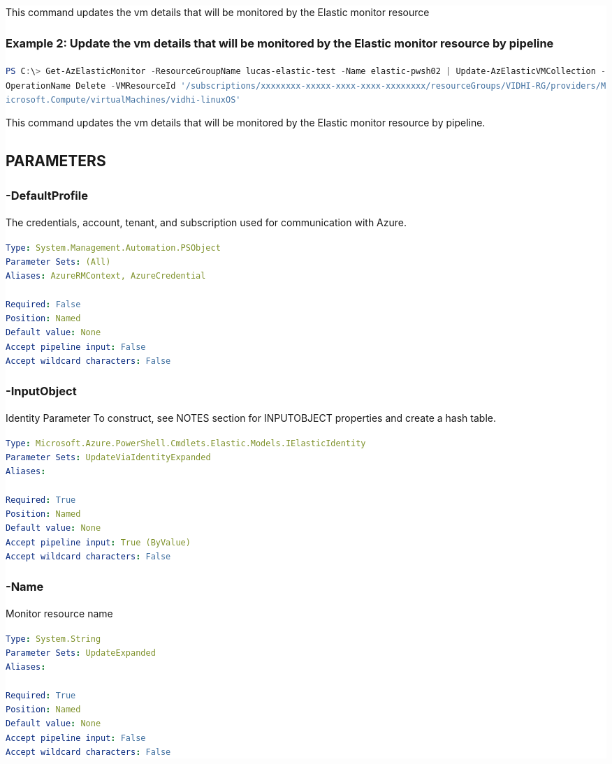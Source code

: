 This command updates the vm details that will be monitored by the Elastic monitor resource

### Example 2: Update the vm details that will be monitored by the Elastic monitor resource by pipeline
```powershell
PS C:\> Get-AzElasticMonitor -ResourceGroupName lucas-elastic-test -Name elastic-pwsh02 | Update-AzElasticVMCollection -OperationName Delete -VMResourceId '/subscriptions/xxxxxxxx-xxxxx-xxxx-xxxx-xxxxxxxx/resourceGroups/VIDHI-RG/providers/Microsoft.Compute/virtualMachines/vidhi-linuxOS'

```

This command updates the vm details that will be monitored by the Elastic monitor resource by pipeline.

## PARAMETERS

### -DefaultProfile
The credentials, account, tenant, and subscription used for communication with Azure.

```yaml
Type: System.Management.Automation.PSObject
Parameter Sets: (All)
Aliases: AzureRMContext, AzureCredential

Required: False
Position: Named
Default value: None
Accept pipeline input: False
Accept wildcard characters: False
```

### -InputObject
Identity Parameter
To construct, see NOTES section for INPUTOBJECT properties and create a hash table.

```yaml
Type: Microsoft.Azure.PowerShell.Cmdlets.Elastic.Models.IElasticIdentity
Parameter Sets: UpdateViaIdentityExpanded
Aliases:

Required: True
Position: Named
Default value: None
Accept pipeline input: True (ByValue)
Accept wildcard characters: False
```

### -Name
Monitor resource name

```yaml
Type: System.String
Parameter Sets: UpdateExpanded
Aliases:

Required: True
Position: Named
Default value: None
Accept pipeline input: False
Accept wildcard characters: False
```

